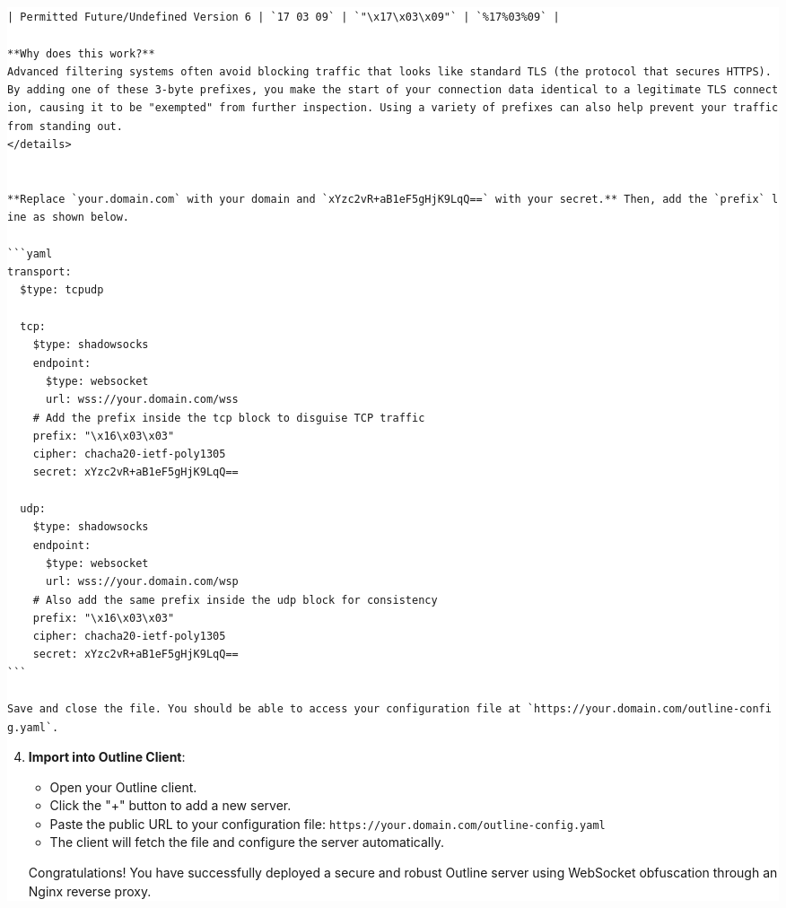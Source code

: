     | Permitted Future/Undefined Version 6 | `17 03 09` | `"\x17\x03\x09"` | `%17%03%09` |
   
    **Why does this work?**
    Advanced filtering systems often avoid blocking traffic that looks like standard TLS (the protocol that secures HTTPS). By adding one of these 3-byte prefixes, you make the start of your connection data identical to a legitimate TLS connection, causing it to be "exempted" from further inspection. Using a variety of prefixes can also help prevent your traffic from standing out.
    </details>

    
    **Replace `your.domain.com` with your domain and `xYzc2vR+aB1eF5gHjK9LqQ==` with your secret.** Then, add the `prefix` line as shown below.

    ```yaml
    transport:
      $type: tcpudp

      tcp:
        $type: shadowsocks
        endpoint:
          $type: websocket
          url: wss://your.domain.com/wss
        # Add the prefix inside the tcp block to disguise TCP traffic
        prefix: "\x16\x03\x03"
        cipher: chacha20-ietf-poly1305
        secret: xYzc2vR+aB1eF5gHjK9LqQ==

      udp:
        $type: shadowsocks
        endpoint:
          $type: websocket
          url: wss://your.domain.com/wsp
        # Also add the same prefix inside the udp block for consistency
        prefix: "\x16\x03\x03"
        cipher: chacha20-ietf-poly1305
        secret: xYzc2vR+aB1eF5gHjK9LqQ==
    ```

    Save and close the file. You should be able to access your configuration file at `https://your.domain.com/outline-config.yaml`.

4.  **Import into Outline Client**:
    *   Open your Outline client.
    *   Click the "+" button to add a new server.
    *   Paste the public URL to your configuration file: `https://your.domain.com/outline-config.yaml`
    *   The client will fetch the file and configure the server automatically.

    Congratulations! You have successfully deployed a secure and robust Outline server using WebSocket obfuscation through an Nginx reverse proxy.
